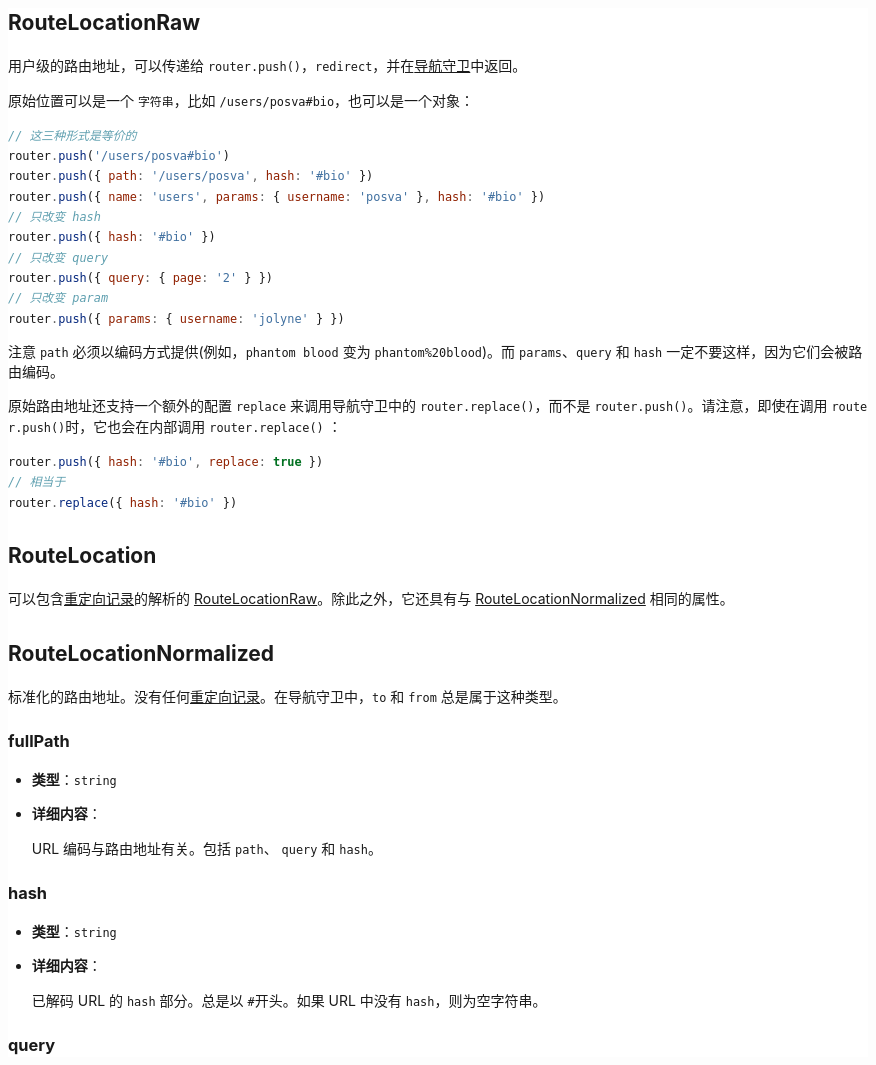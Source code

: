 ## RouteLocationRaw

用户级的路由地址，可以传递给 `router.push()`，`redirect`，并在[导航守卫](../guide/advanced/navigation-guards.md)中返回。

原始位置可以是一个 `字符串`，比如 `/users/posva#bio`，也可以是一个对象：

```js
// 这三种形式是等价的
router.push('/users/posva#bio')
router.push({ path: '/users/posva', hash: '#bio' })
router.push({ name: 'users', params: { username: 'posva' }, hash: '#bio' })
// 只改变 hash
router.push({ hash: '#bio' })
// 只改变 query
router.push({ query: { page: '2' } })
// 只改变 param
router.push({ params: { username: 'jolyne' } })
```

注意 `path` 必须以编码方式提供(例如，`phantom blood` 变为 `phantom%20blood`)。而 `params`、`query` 和 `hash` 一定不要这样，因为它们会被路由编码。

原始路由地址还支持一个额外的配置 `replace` 来调用导航守卫中的 `router.replace()`，而不是 `router.push()`。请注意，即使在调用 `router.push()`时，它也会在内部调用 `router.replace()` ：

```js
router.push({ hash: '#bio', replace: true })
// 相当于
router.replace({ hash: '#bio' })
```

## RouteLocation

可以包含[重定向记录](#routerecordraw)的解析的 [RouteLocationRaw](#routelocationraw)。除此之外，它还具有与 [RouteLocationNormalized](#routelocationnormalized) 相同的属性。

## RouteLocationNormalized

标准化的路由地址。没有任何[重定向记录](#routerecordraw)。在导航守卫中，`to` 和 `from` 总是属于这种类型。

### fullPath

- **类型**：`string`
- **详细内容**：

  URL 编码与路由地址有关。包括 `path`、 `query` 和 `hash`。

### hash

- **类型**：`string`
- **详细内容**：

  已解码 URL 的 `hash` 部分。总是以 `#`开头。如果 URL 中没有 `hash`，则为空字符串。

### query
